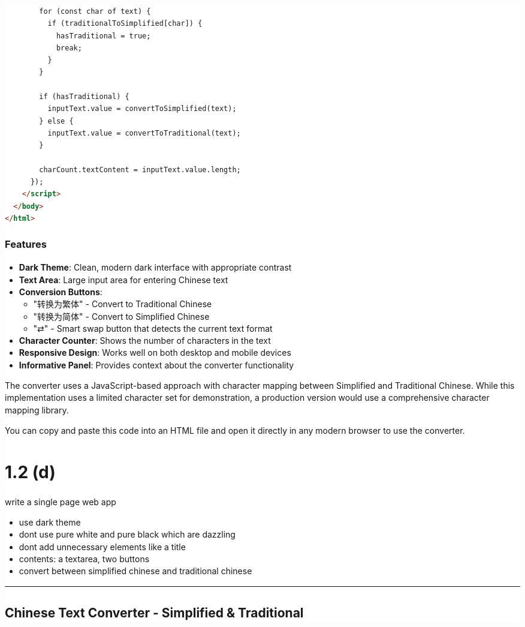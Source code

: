 ```html
        for (const char of text) {
          if (traditionalToSimplified[char]) {
            hasTraditional = true;
            break;
          }
        }

        if (hasTraditional) {
          inputText.value = convertToSimplified(text);
        } else {
          inputText.value = convertToTraditional(text);
        }

        charCount.textContent = inputText.value.length;
      });
    </script>
  </body>
</html>
```

### Features

- **Dark Theme**: Clean, modern dark interface with appropriate contrast
- **Text Area**: Large input area for entering Chinese text
- **Conversion Buttons**:
  - "转换为繁体" - Convert to Traditional Chinese
  - "转换为简体" - Convert to Simplified Chinese
  - "⇄" - Smart swap button that detects the current text format
- **Character Counter**: Shows the number of characters in the text
- **Responsive Design**: Works well on both desktop and mobile devices
- **Informative Panel**: Provides context about the converter functionality

The converter uses a JavaScript-based approach with character mapping between Simplified and Traditional Chinese. While this implementation uses a limited character set for demonstration, a production version would use a comprehensive character mapping library.

You can copy and paste this code into an HTML file and open it directly in any modern browser to use the converter.

# 1.2 (d)

write a single page web app

- use dark theme
- dont use pure white and pure black which are dazzling
- dont add unnecessary elements like a title
- contents: a textarea, two buttons
- convert between simplified chinese and traditional chinese

---

## Chinese Text Converter - Simplified & Traditional
